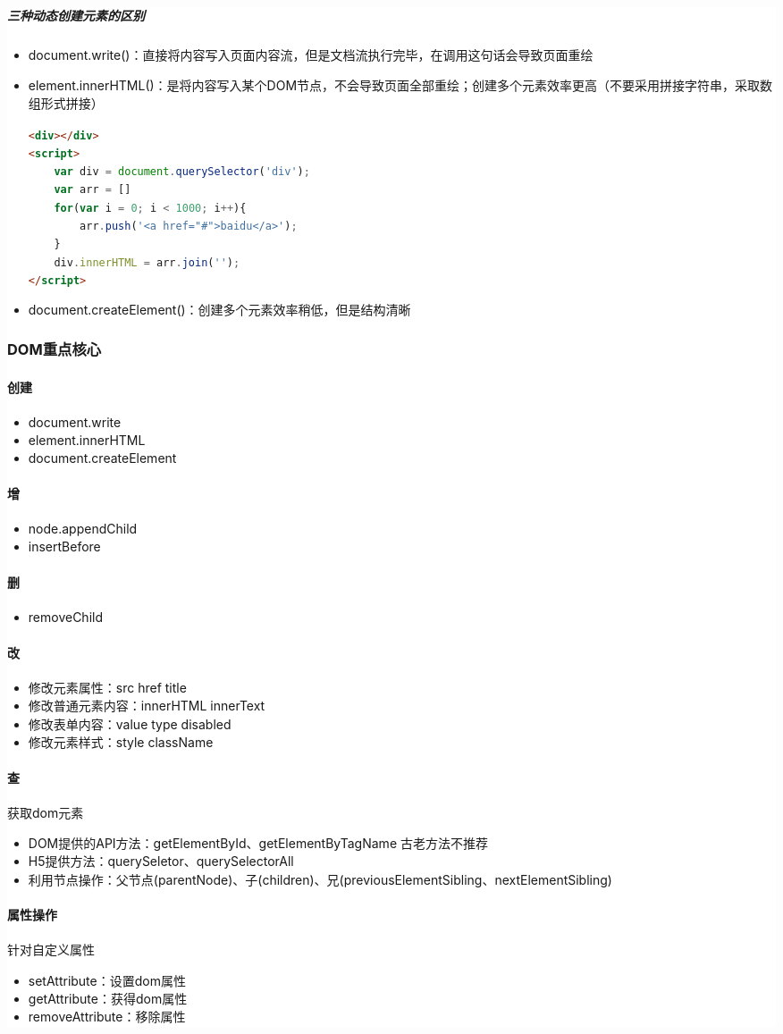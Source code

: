 ##### 三种动态创建元素的区别

- document.write()：直接将内容写入页面内容流，但是文档流执行完毕，在调用这句话会导致页面重绘

- element.innerHTML()：是将内容写入某个DOM节点，不会导致页面全部重绘；创建多个元素效率更高（不要采用拼接字符串，采取数组形式拼接）

  ```html
  <div></div>
  <script>
      var div = document.querySelector('div');
      var arr = []
      for(var i = 0; i < 1000; i++){
          arr.push('<a href="#">baidu</a>');
      }
      div.innerHTML = arr.join('');
  </script>
  ```

- document.createElement()：创建多个元素效率稍低，但是结构清晰

### DOM重点核心

#### 创建

- document.write
- element.innerHTML
- document.createElement

#### 增

- node.appendChild
- insertBefore

#### 删

- removeChild

#### 改

- 修改元素属性：src href title 
- 修改普通元素内容：innerHTML innerText
- 修改表单内容：value type disabled
- 修改元素样式：style className

#### 查

获取dom元素

- DOM提供的API方法：getElementById、getElementByTagName 古老方法不推荐
- H5提供方法：querySeletor、querySelectorAll
- 利用节点操作：父节点(parentNode)、子(children)、兄(previousElementSibling、nextElementSibling)

#### 属性操作

针对自定义属性

- setAttribute：设置dom属性
- getAttribute：获得dom属性
- removeAttribute：移除属性
